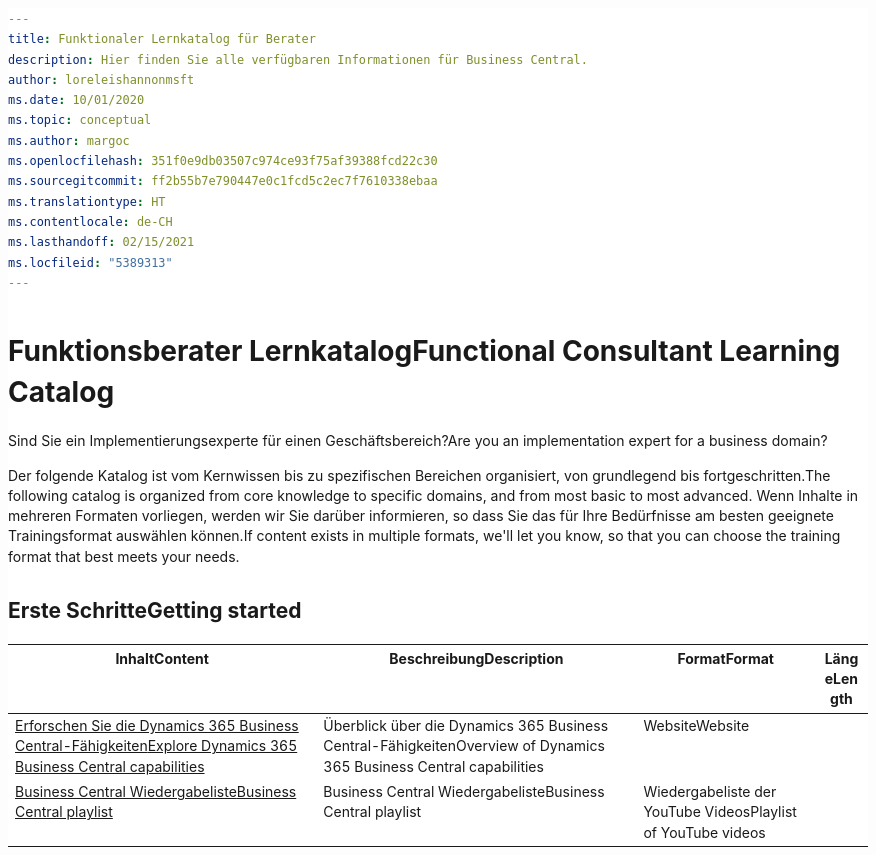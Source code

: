 ```yaml
---
title: Funktionaler Lernkatalog für Berater
description: Hier finden Sie alle verfügbaren Informationen für Business Central.
author: loreleishannonmsft
ms.date: 10/01/2020
ms.topic: conceptual
ms.author: margoc
ms.openlocfilehash: 351f0e9db03507c974ce93f75af39388fcd22c30
ms.sourcegitcommit: ff2b55b7e790447e0c1fcd5c2ec7f7610338ebaa
ms.translationtype: HT
ms.contentlocale: de-CH
ms.lasthandoff: 02/15/2021
ms.locfileid: "5389313"
---
```

# <a name="functional-consultant-learning-catalog"></a><span data-ttu-id="ab9f5-103">Funktionsberater Lernkatalog</span><span class="sxs-lookup"><span data-stu-id="ab9f5-103">Functional Consultant Learning Catalog</span></span>

<span data-ttu-id="ab9f5-104">Sind Sie ein Implementierungsexperte für einen Geschäftsbereich?</span><span class="sxs-lookup"><span data-stu-id="ab9f5-104">Are you an implementation expert for a business domain?</span></span>

<span data-ttu-id="ab9f5-105">Der folgende Katalog ist vom Kernwissen bis zu spezifischen Bereichen organisiert, von grundlegend bis fortgeschritten.</span><span class="sxs-lookup"><span data-stu-id="ab9f5-105">The following catalog is organized from core knowledge to specific domains, and from most basic to most advanced.</span></span> <span data-ttu-id="ab9f5-106">Wenn Inhalte in mehreren Formaten vorliegen, werden wir Sie darüber informieren, so dass Sie das für Ihre Bedürfnisse am besten geeignete Trainingsformat auswählen können.</span><span class="sxs-lookup"><span data-stu-id="ab9f5-106">If content exists in multiple formats, we'll let you know, so that you can choose the training format that best meets your needs.</span></span>  

## <a name="getting-started"></a><span data-ttu-id="ab9f5-107">Erste Schritte<a name="get-started"></a></span><span class="sxs-lookup"><span data-stu-id="ab9f5-107">Getting started<a name="get-started"></a></span></span>

| <span data-ttu-id="ab9f5-108">Inhalt</span><span class="sxs-lookup"><span data-stu-id="ab9f5-108">Content</span></span>                                                                                                                               | <span data-ttu-id="ab9f5-109">Beschreibung</span><span class="sxs-lookup"><span data-stu-id="ab9f5-109">Description</span></span>                                                                                                                                                                                                                                                                                      | <span data-ttu-id="ab9f5-110">Format</span><span class="sxs-lookup"><span data-stu-id="ab9f5-110">Format</span></span>                                | <span data-ttu-id="ab9f5-111">Länge</span><span class="sxs-lookup"><span data-stu-id="ab9f5-111">Length</span></span>             |
|------------------------------------------------------------------------------------------------------------------------------------------------------------------------------|--------------------------------------------------------------------------------------------------------------------------------------------------------------------------------------------------------------------------------------------------------------------------------------------------|---------------------------------------|--------------------|
| [<span data-ttu-id="ab9f5-112">Erforschen Sie die Dynamics 365 Business Central-Fähigkeiten</span><span class="sxs-lookup"><span data-stu-id="ab9f5-112">Explore Dynamics 365 Business Central capabilities</span></span>](https://dynamics.microsoft.com/business-central/capabilities/)                                                    | <span data-ttu-id="ab9f5-113">Überblick über die Dynamics 365 Business Central-Fähigkeiten</span><span class="sxs-lookup"><span data-stu-id="ab9f5-113">Overview of Dynamics 365 Business Central capabilities</span></span>                                                                                                                                                                                                                                           | <span data-ttu-id="ab9f5-114">Website</span><span class="sxs-lookup"><span data-stu-id="ab9f5-114">Website</span></span>                               |                    |
| [<span data-ttu-id="ab9f5-115">Business Central Wiedergabeliste</span><span class="sxs-lookup"><span data-stu-id="ab9f5-115">Business Central playlist</span></span>](https://www.youtube.com/playlist?list=PLcakwueIHoT-wVFPKUtmxlqcG1kJ0oqq4)                                                                        | <span data-ttu-id="ab9f5-116">Business Central Wiedergabeliste</span><span class="sxs-lookup"><span data-stu-id="ab9f5-116">Business Central playlist</span></span>                                                                                                                                                                                                                                                                        | <span data-ttu-id="ab9f5-117">Wiedergabeliste der YouTube Videos</span><span class="sxs-lookup"><span data-stu-id="ab9f5-117">Playlist of YouTube videos</span></span>            |                    |
